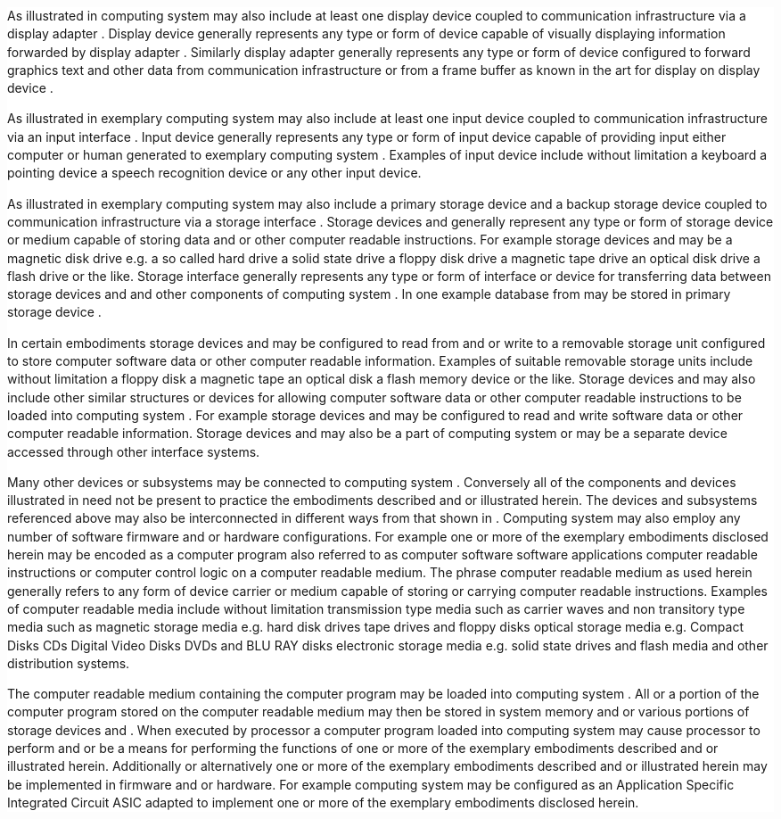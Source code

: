 As illustrated in computing system may also include at least one display device coupled to communication infrastructure via a display adapter . Display device generally represents any type or form of device capable of visually displaying information forwarded by display adapter . Similarly display adapter generally represents any type or form of device configured to forward graphics text and other data from communication infrastructure or from a frame buffer as known in the art for display on display device .

As illustrated in exemplary computing system may also include at least one input device coupled to communication infrastructure via an input interface . Input device generally represents any type or form of input device capable of providing input either computer or human generated to exemplary computing system . Examples of input device include without limitation a keyboard a pointing device a speech recognition device or any other input device.

As illustrated in exemplary computing system may also include a primary storage device and a backup storage device coupled to communication infrastructure via a storage interface . Storage devices and generally represent any type or form of storage device or medium capable of storing data and or other computer readable instructions. For example storage devices and may be a magnetic disk drive e.g. a so called hard drive a solid state drive a floppy disk drive a magnetic tape drive an optical disk drive a flash drive or the like. Storage interface generally represents any type or form of interface or device for transferring data between storage devices and and other components of computing system . In one example database from may be stored in primary storage device .

In certain embodiments storage devices and may be configured to read from and or write to a removable storage unit configured to store computer software data or other computer readable information. Examples of suitable removable storage units include without limitation a floppy disk a magnetic tape an optical disk a flash memory device or the like. Storage devices and may also include other similar structures or devices for allowing computer software data or other computer readable instructions to be loaded into computing system . For example storage devices and may be configured to read and write software data or other computer readable information. Storage devices and may also be a part of computing system or may be a separate device accessed through other interface systems.

Many other devices or subsystems may be connected to computing system . Conversely all of the components and devices illustrated in need not be present to practice the embodiments described and or illustrated herein. The devices and subsystems referenced above may also be interconnected in different ways from that shown in . Computing system may also employ any number of software firmware and or hardware configurations. For example one or more of the exemplary embodiments disclosed herein may be encoded as a computer program also referred to as computer software software applications computer readable instructions or computer control logic on a computer readable medium. The phrase computer readable medium as used herein generally refers to any form of device carrier or medium capable of storing or carrying computer readable instructions. Examples of computer readable media include without limitation transmission type media such as carrier waves and non transitory type media such as magnetic storage media e.g. hard disk drives tape drives and floppy disks optical storage media e.g. Compact Disks CDs Digital Video Disks DVDs and BLU RAY disks electronic storage media e.g. solid state drives and flash media and other distribution systems.

The computer readable medium containing the computer program may be loaded into computing system . All or a portion of the computer program stored on the computer readable medium may then be stored in system memory and or various portions of storage devices and . When executed by processor a computer program loaded into computing system may cause processor to perform and or be a means for performing the functions of one or more of the exemplary embodiments described and or illustrated herein. Additionally or alternatively one or more of the exemplary embodiments described and or illustrated herein may be implemented in firmware and or hardware. For example computing system may be configured as an Application Specific Integrated Circuit ASIC adapted to implement one or more of the exemplary embodiments disclosed herein.
